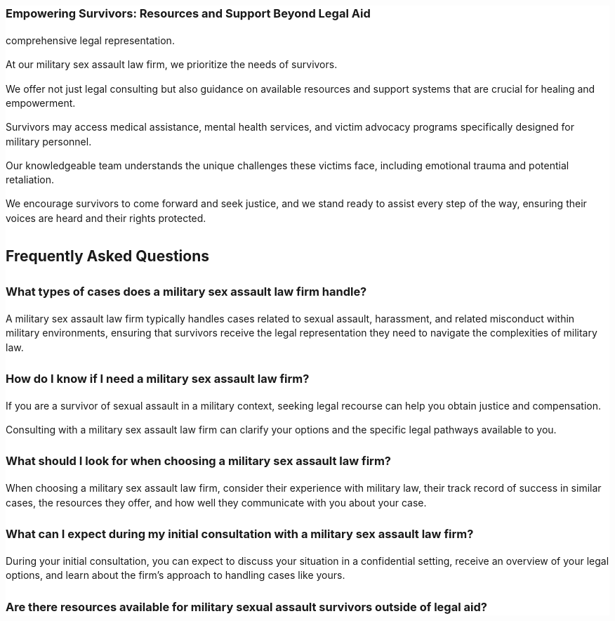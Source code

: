 ### Empowering Survivors: Resources and Support Beyond Legal Aid

comprehensive legal representation.

At our military sex assault law firm, we prioritize the needs of survivors.

We offer not just legal consulting but also guidance on available resources and support systems that are crucial for healing and empowerment.

Survivors may access medical assistance, mental health services, and victim advocacy programs specifically designed for military personnel.

Our knowledgeable team understands the unique challenges these victims face, including emotional trauma and potential retaliation.

We encourage survivors to come forward and seek justice, and we stand ready to assist every step of the way, ensuring their voices are heard and their rights protected.

## Frequently Asked Questions

### What types of cases does a military sex assault law firm handle?

A military sex assault law firm typically handles cases related to sexual assault, harassment, and related misconduct within military environments, ensuring that survivors receive the legal representation they need to navigate the complexities of military law.

### How do I know if I need a military sex assault law firm?

If you are a survivor of sexual assault in a military context, seeking legal recourse can help you obtain justice and compensation.

Consulting with a military sex assault law firm can clarify your options and the specific legal pathways available to you.

### What should I look for when choosing a military sex assault law firm?

When choosing a military sex assault law firm, consider their experience with military law, their track record of success in similar cases, the resources they offer, and how well they communicate with you about your case.

### What can I expect during my initial consultation with a military sex assault law firm?

During your initial consultation, you can expect to discuss your situation in a confidential setting, receive an overview of your legal options, and learn about the firm’s approach to handling cases like yours.

### Are there resources available for military sexual assault survivors outside of legal aid?
